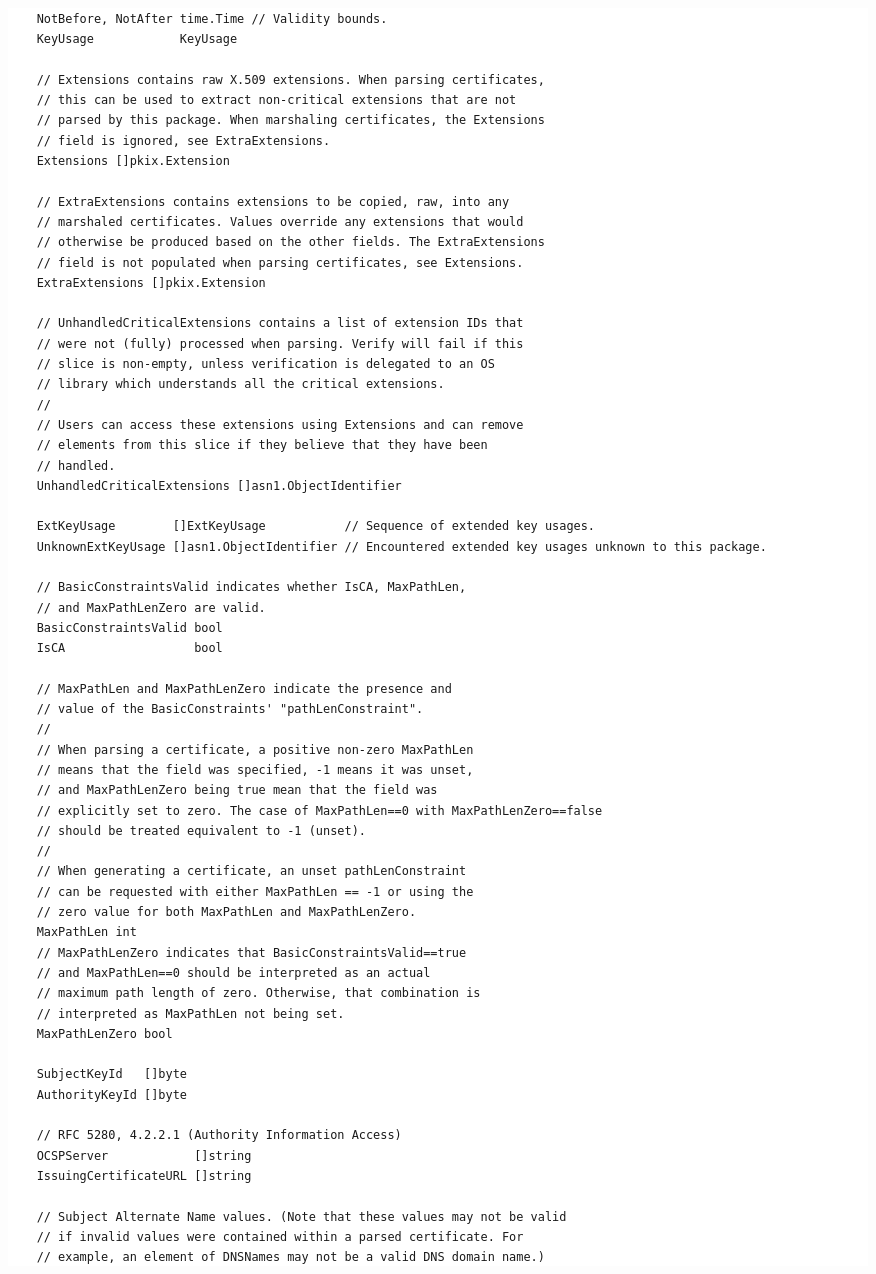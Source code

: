 ```
	NotBefore, NotAfter time.Time // Validity bounds.
	KeyUsage            KeyUsage

	// Extensions contains raw X.509 extensions. When parsing certificates,
	// this can be used to extract non-critical extensions that are not
	// parsed by this package. When marshaling certificates, the Extensions
	// field is ignored, see ExtraExtensions.
	Extensions []pkix.Extension

	// ExtraExtensions contains extensions to be copied, raw, into any
	// marshaled certificates. Values override any extensions that would
	// otherwise be produced based on the other fields. The ExtraExtensions
	// field is not populated when parsing certificates, see Extensions.
	ExtraExtensions []pkix.Extension

	// UnhandledCriticalExtensions contains a list of extension IDs that
	// were not (fully) processed when parsing. Verify will fail if this
	// slice is non-empty, unless verification is delegated to an OS
	// library which understands all the critical extensions.
	//
	// Users can access these extensions using Extensions and can remove
	// elements from this slice if they believe that they have been
	// handled.
	UnhandledCriticalExtensions []asn1.ObjectIdentifier

	ExtKeyUsage        []ExtKeyUsage           // Sequence of extended key usages.
	UnknownExtKeyUsage []asn1.ObjectIdentifier // Encountered extended key usages unknown to this package.

	// BasicConstraintsValid indicates whether IsCA, MaxPathLen,
	// and MaxPathLenZero are valid.
	BasicConstraintsValid bool
	IsCA                  bool

	// MaxPathLen and MaxPathLenZero indicate the presence and
	// value of the BasicConstraints' "pathLenConstraint".
	//
	// When parsing a certificate, a positive non-zero MaxPathLen
	// means that the field was specified, -1 means it was unset,
	// and MaxPathLenZero being true mean that the field was
	// explicitly set to zero. The case of MaxPathLen==0 with MaxPathLenZero==false
	// should be treated equivalent to -1 (unset).
	//
	// When generating a certificate, an unset pathLenConstraint
	// can be requested with either MaxPathLen == -1 or using the
	// zero value for both MaxPathLen and MaxPathLenZero.
	MaxPathLen int
	// MaxPathLenZero indicates that BasicConstraintsValid==true
	// and MaxPathLen==0 should be interpreted as an actual
	// maximum path length of zero. Otherwise, that combination is
	// interpreted as MaxPathLen not being set.
	MaxPathLenZero bool

	SubjectKeyId   []byte
	AuthorityKeyId []byte

	// RFC 5280, 4.2.2.1 (Authority Information Access)
	OCSPServer            []string
	IssuingCertificateURL []string

	// Subject Alternate Name values. (Note that these values may not be valid
	// if invalid values were contained within a parsed certificate. For
	// example, an element of DNSNames may not be a valid DNS domain name.)
```